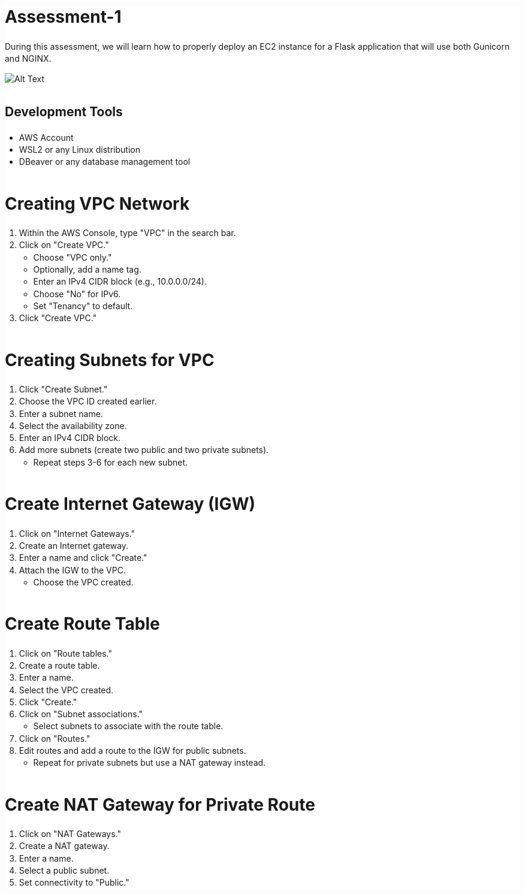 # Assessment-1
During this assessment, we will learn how to properly deploy an EC2 instance for a Flask application that will use both Gunicorn and NGINX.

  ![Alt Text](https://github.com/epquito/Assesment-1/blob/main/Assesment-1.png)
  
## Development Tools
- AWS Account
- WSL2 or any Linux distribution
- DBeaver or any database management tool
# Creating VPC Network

1. Within the AWS Console, type "VPC" in the search bar.
2. Click on "Create VPC."
   - Choose "VPC only."
   - Optionally, add a name tag.
   - Enter an IPv4 CIDR block (e.g., 10.0.0.0/24).
   - Choose "No" for IPv6.
   - Set "Tenancy" to default.
3. Click "Create VPC."

# Creating Subnets for VPC

1. Click "Create Subnet."
2. Choose the VPC ID created earlier.
3. Enter a subnet name.
4. Select the availability zone.
5. Enter an IPv4 CIDR block.
6. Add more subnets (create two public and two private subnets).
   - Repeat steps 3-6 for each new subnet.

# Create Internet Gateway (IGW)

1. Click on "Internet Gateways."
2. Create an Internet gateway.
3. Enter a name and click "Create."
4. Attach the IGW to the VPC.
   - Choose the VPC created.
# Create Route Table
1. Click on "Route tables."
2. Create a route table.
3. Enter a name.
4. Select the VPC created.
5. Click "Create."
6. Click on "Subnet associations."
   - Select subnets to associate with the route table.
7. Click on "Routes."
8. Edit routes and add a route to the IGW for public subnets.
   - Repeat for private subnets but use a NAT gateway instead.
# Create NAT Gateway for Private Route
1. Click on "NAT Gateways."
2. Create a NAT gateway.
3. Enter a name.
4. Select a public subnet.
5. Set connectivity to "Public."